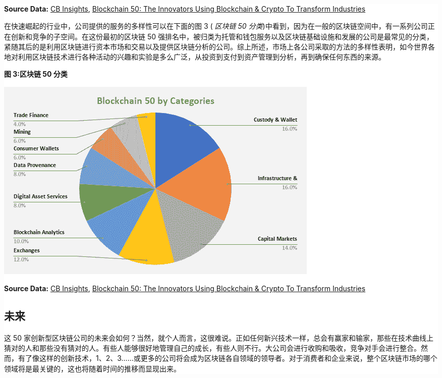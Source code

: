 
**Source Data:** [CB Insights](https://www.cbinsights.com/), [Blockchain 50: The Innovators Using Blockchain & Crypto To Transform Industries](https://www.cbinsights.com/research/report/blockchain-technology-companies/)

在快速崛起的行业中，公司提供的服务的多样性可以在下面的图 3 ( *区块链 50 分类*)中看到，因为在一般的区块链空间中，有一系列公司正在创新和竞争的子空间。在这份最初的区块链 50 强排名中，被归类为托管和钱包服务以及区块链基础设施和发展的公司是最常见的分类，紧随其后的是利用区块链进行资本市场和交易以及提供区块链分析的公司。综上所述，市场上各公司采取的方法的多样性表明，如今世界各地对利用区块链技术进行各种活动的兴趣和实验是多么广泛，从投资到支付到资产管理到分析，再到确保任何东西的来源。

**图 3:区块链 50 分类**

![](img/a27d1c14e0cf92ef20d0c553a72020c9.png)

**Source Data:** [CB Insights](https://www.cbinsights.com/), [Blockchain 50: The Innovators Using Blockchain & Crypto To Transform Industries](https://www.cbinsights.com/research/report/blockchain-technology-companies/)

## **未来**

这 50 家创新型区块链公司的未来会如何？当然，就个人而言，这很难说。正如任何新兴技术一样，总会有赢家和输家，那些在技术曲线上猜对的人和那些没有猜对的人。有些人能够很好地管理自己的成长，有些人则不行。大公司会进行收购和吸收，竞争对手会进行整合。然而，有了像这样的创新技术，1、2、3……或更多的公司将会成为区块链各自领域的领导者。对于消费者和企业来说，整个区块链市场的哪个领域将是最关键的，这也将随着时间的推移而显现出来。
